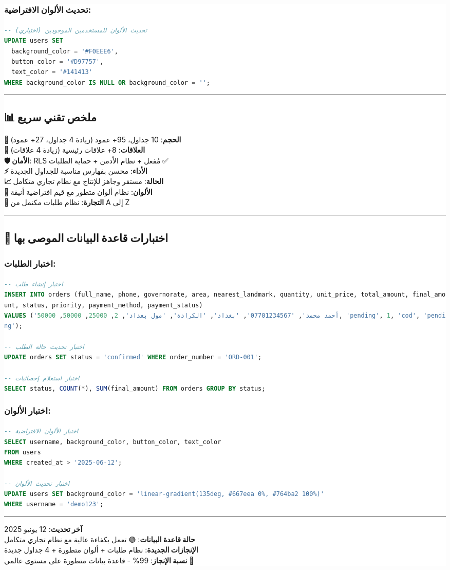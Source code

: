 
### تحديث الألوان الافتراضية:
```sql
-- تحديث الألوان للمستخدمين الموجودين (اختياري)
UPDATE users SET 
  background_color = '#F0EEE6',
  button_color = '#D97757', 
  text_color = '#141413'
WHERE background_color IS NULL OR background_color = '';
```

---

## 📊 ملخص تقني سريع

**📏 الحجم**: 10 جداول، 95+ عمود (زيادة 4 جداول، 27+ عمود)  
**🔗 العلاقات**: 8+ علاقات رئيسية (زيادة 4 علاقات)  
**🛡️ الأمان**: RLS مُفعل + نظام الأدمن + حماية الطلبات ✅  
**⚡ الأداء**: محسن بفهارس مناسبة للجداول الجديدة  
**📈 الحالة**: مستقر وجاهز للإنتاج مع نظام تجاري متكامل  
**🎨 الألوان**: نظام ألوان متطور مع قيم افتراضية أنيقة  
**🛒 التجارة**: نظام طلبات مكتمل من A إلى Z

---

## 🎯 اختبارات قاعدة البيانات الموصى بها

### اختبار الطلبات:
```sql
-- اختبار إنشاء طلب
INSERT INTO orders (full_name, phone, governorate, area, nearest_landmark, quantity, unit_price, total_amount, final_amount, status, priority, payment_method, payment_status)
VALUES ('أحمد محمد', '07701234567', 'بغداد', 'الكرادة', 'مول بغداد', 2, 25000, 50000, 50000, 'pending', 1, 'cod', 'pending');

-- اختبار تحديث حالة الطلب
UPDATE orders SET status = 'confirmed' WHERE order_number = 'ORD-001';

-- اختبار استعلام إحصائيات
SELECT status, COUNT(*), SUM(final_amount) FROM orders GROUP BY status;
```

### اختبار الألوان:
```sql
-- اختبار الألوان الافتراضية
SELECT username, background_color, button_color, text_color 
FROM users 
WHERE created_at > '2025-06-12';

-- اختبار تحديث الألوان
UPDATE users SET background_color = 'linear-gradient(135deg, #667eea 0%, #764ba2 100%)' 
WHERE username = 'demo123';
```

---

**آخر تحديث**: 12 يونيو 2025  
**حالة قاعدة البيانات**: 🟢 تعمل بكفاءة عالية مع نظام تجاري متكامل  
**الإنجازات الجديدة**: نظام طلبات + ألوان متطورة + 4 جداول جديدة  
**نسبة الإنجاز**: 99% - قاعدة بيانات متطورة على مستوى عالمي 🚀